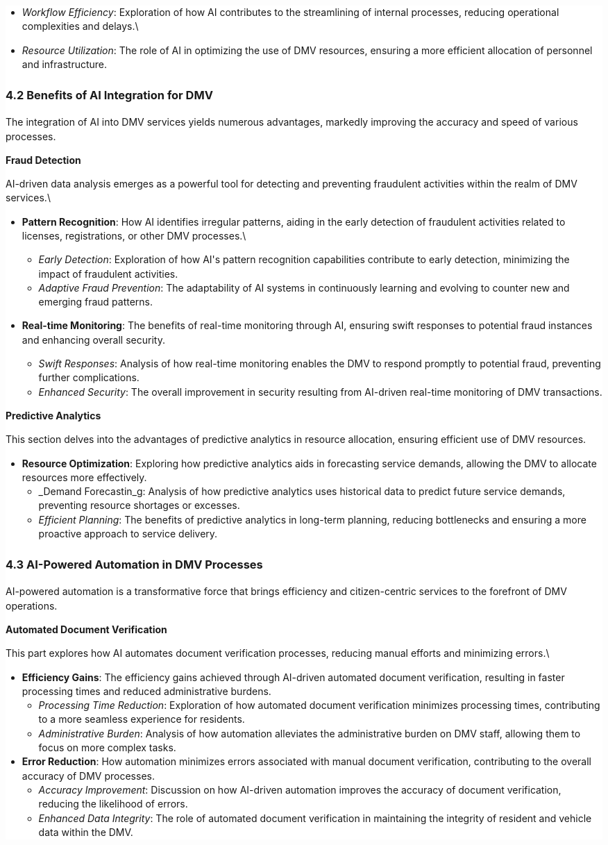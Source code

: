   * _Workflow Efficiency_: Exploration of how AI contributes to the streamlining of internal processes, reducing operational complexities and delays.\

  * _Resource Utilization_: The role of AI in optimizing the use of DMV resources, ensuring a more efficient allocation of personnel and infrastructure.

### 4.2 Benefits of AI Integration for DMV <a href="#_zhb7o5duigfg" id="_zhb7o5duigfg"></a>

The integration of AI into DMV services yields numerous advantages, markedly improving the accuracy and speed of various processes.

**Fraud Detection**

AI-driven data analysis emerges as a powerful tool for detecting and preventing fraudulent activities within the realm of DMV services.\


* **Pattern Recognition**: How AI identifies irregular patterns, aiding in the early detection of fraudulent activities related to licenses, registrations, or other DMV processes.\

  * _Early Detection_: Exploration of how AI's pattern recognition capabilities contribute to early detection, minimizing the impact of fraudulent activities.
  * _Adaptive Fraud Prevention_: The adaptability of AI systems in continuously learning and evolving to counter new and emerging fraud patterns.
* **Real-time Monitoring**: The benefits of real-time monitoring through AI, ensuring swift responses to potential fraud instances and enhancing overall security.
  * _Swift Responses_: Analysis of how real-time monitoring enables the DMV to respond promptly to potential fraud, preventing further complications.
  * _Enhanced Security_: The overall improvement in security resulting from AI-driven real-time monitoring of DMV transactions.

**Predictive Analytics**

This section delves into the advantages of predictive analytics in resource allocation, ensuring efficient use of DMV resources.

* **Resource Optimization**: Exploring how predictive analytics aids in forecasting service demands, allowing the DMV to allocate resources more effectively.
  * _Demand Forecastin_g: Analysis of how predictive analytics uses historical data to predict future service demands, preventing resource shortages or excesses.
  * _Efficient Planning_: The benefits of predictive analytics in long-term planning, reducing bottlenecks and ensuring a more proactive approach to service delivery.

### 4.3 AI-Powered Automation in DMV Processes <a href="#_x3lm83gs54qq" id="_x3lm83gs54qq"></a>

AI-powered automation is a transformative force that brings efficiency and citizen-centric services to the forefront of DMV operations.

**Automated Document Verification**

This part explores how AI automates document verification processes, reducing manual efforts and minimizing errors.\


* **Efficiency Gains**: The efficiency gains achieved through AI-driven automated document verification, resulting in faster processing times and reduced administrative burdens.
  * _Processing Time Reduction_: Exploration of how automated document verification minimizes processing times, contributing to a more seamless experience for residents.
  * _Administrative Burden_: Analysis of how automation alleviates the administrative burden on DMV staff, allowing them to focus on more complex tasks.
* **Error Reduction**: How automation minimizes errors associated with manual document verification, contributing to the overall accuracy of DMV processes.
  * _Accuracy Improvement_: Discussion on how AI-driven automation improves the accuracy of document verification, reducing the likelihood of errors.
  * _Enhanced Data Integrity_: The role of automated document verification in maintaining the integrity of resident and vehicle data within the DMV.
